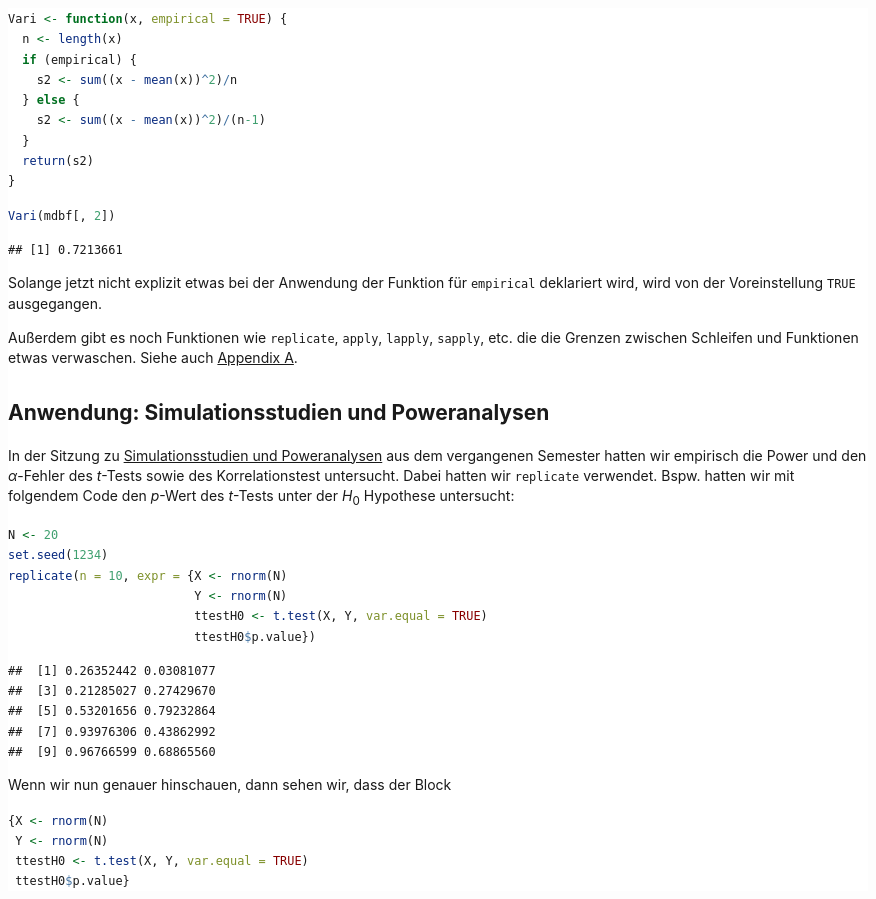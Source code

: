 ```r
Vari <- function(x, empirical = TRUE) {
  n <- length(x)
  if (empirical) {
    s2 <- sum((x - mean(x))^2)/n
  } else {
    s2 <- sum((x - mean(x))^2)/(n-1)
  }
  return(s2)
}
```


```r
Vari(mdbf[, 2])
```

```
## [1] 0.7213661
```

Solange jetzt nicht explizit etwas bei der Anwendung der Funktion für `empirical` deklariert wird, wird von der Voreinstellung `TRUE` ausgegangen. 

Außerdem gibt es noch Funktionen wie `replicate`, `apply`, `lapply`, `sapply`, etc. die die Grenzen zwischen Schleifen und Funktionen etwas verwaschen. Siehe auch [Appendix A](#AppendixA).



## Anwendung: Simulationsstudien und Poweranalysen

In der Sitzung zu [Simulationsstudien und Poweranalysen](/post/simulation) aus dem vergangenen Semester hatten wir empirisch die Power und den $\alpha$-Fehler des $t$-Tests sowie des Korrelationstest untersucht. Dabei hatten wir `replicate` verwendet. Bspw. hatten wir mit folgendem Code den $p$-Wert des $t$-Tests unter der $H_0$ Hypothese untersucht:


```r
N <- 20
set.seed(1234)
replicate(n = 10, expr = {X <- rnorm(N)
                          Y <- rnorm(N)
                          ttestH0 <- t.test(X, Y, var.equal = TRUE)
                          ttestH0$p.value})
```

```
##  [1] 0.26352442 0.03081077
##  [3] 0.21285027 0.27429670
##  [5] 0.53201656 0.79232864
##  [7] 0.93976306 0.43862992
##  [9] 0.96766599 0.68865560
```

Wenn wir nun genauer hinschauen, dann sehen wir, dass der Block 


```r
{X <- rnorm(N)
 Y <- rnorm(N)
 ttestH0 <- t.test(X, Y, var.equal = TRUE)
 ttestH0$p.value}
```
